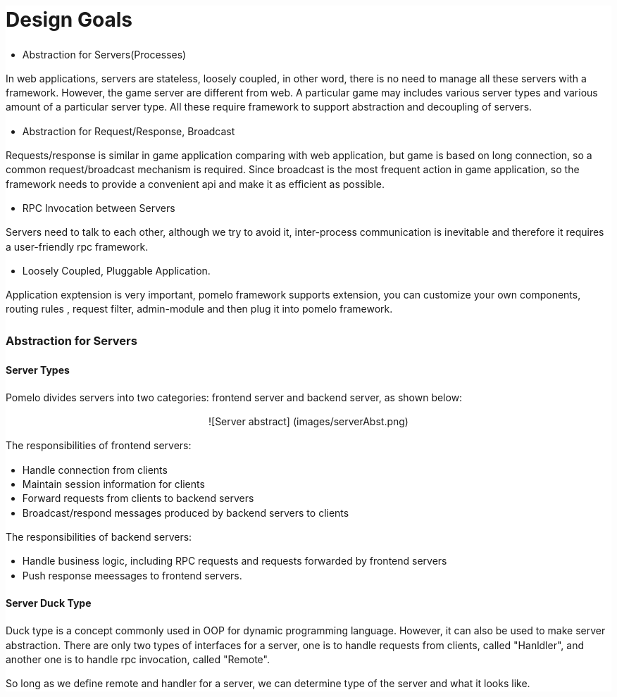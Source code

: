 Design Goals
============

* Abstraction for Servers(Processes) 

In web applications, servers are stateless, loosely coupled, in other word, there is no need to manage all these servers with a framework.
However, the game server are different from web. A particular game may includes various server types and various amount of a particular server type. All these require framework to support abstraction and decoupling of servers.

* Abstraction for Request/Response, Broadcast

Requests/response is similar in game application comparing with web application, but game is based on long connection, so a common request/broadcast mechanism is required. Since broadcast is the most frequent action in game application, so the framework needs to provide a convenient api and make it as efficient as possible.

* RPC Invocation between Servers 

Servers need to talk to each other, although we try to avoid it, inter-process communication is inevitable and therefore it requires a user-friendly rpc framework.

* Loosely Coupled, Pluggable Application.

Application exptension is very important, pomelo framework supports extension, you can customize your own components, routing rules , request filter, admin-module and then plug it into pomelo framework.

### Abstraction for Servers
#### Server Types 

Pomelo divides servers into two categories: frontend server and backend server, as shown below:

<center>
![Server abstract] (images/serverAbst.png)
</center>

The responsibilities of frontend servers:
* Handle connection from clients 
* Maintain session information for clients
* Forward requests from clients to backend servers
* Broadcast/respond messages produced by backend servers to clients

The responsibilities of backend servers:
* Handle business logic, including RPC requests and requests forwarded by frontend servers
* Push response meessages to frontend servers.

#### Server Duck Type

Duck type is a concept commonly used in OOP for dynamic programming language. However, it can also be used to make server abstraction. There are only two types of interfaces for a server, one is to handle requests from clients, called "Hanldler", and another one is to handle rpc invocation, called "Remote".

So long as we define remote and handler for a server, we can determine type of the server and what it looks like.
